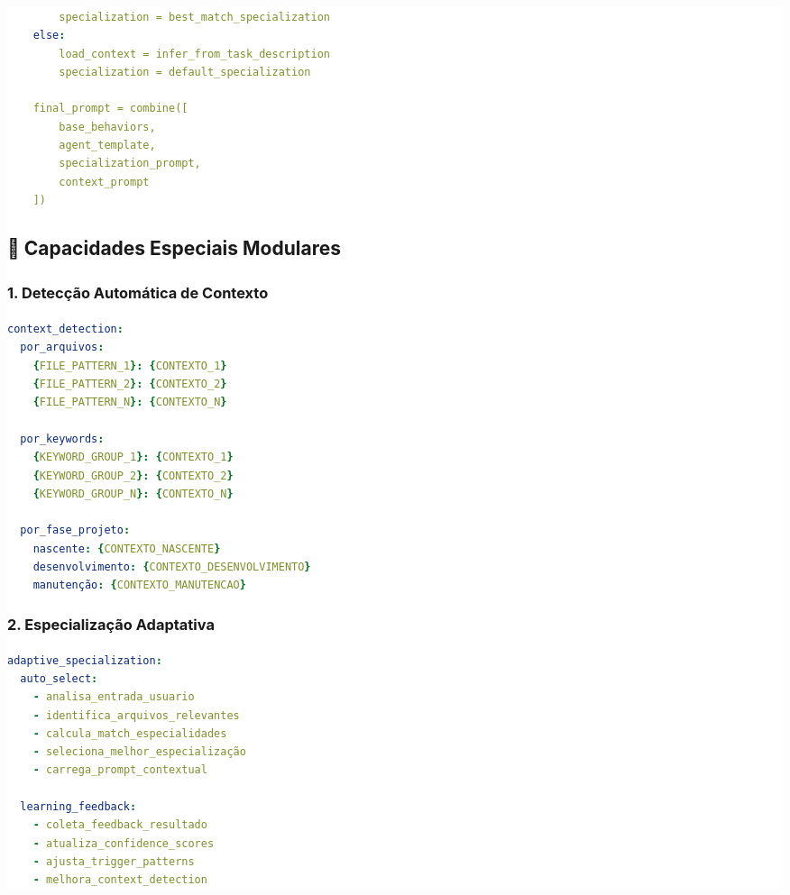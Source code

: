 ```yaml
        specialization = best_match_specialization
    else:
        load_context = infer_from_task_description
        specialization = default_specialization

    final_prompt = combine([
        base_behaviors,
        agent_template,
        specialization_prompt,
        context_prompt
    ])
```

## 🔄 Capacidades Especiais Modulares

### 1. Detecção Automática de Contexto
```yaml
context_detection:
  por_arquivos:
    {FILE_PATTERN_1}: {CONTEXTO_1}
    {FILE_PATTERN_2}: {CONTEXTO_2}
    {FILE_PATTERN_N}: {CONTEXTO_N}

  por_keywords:
    {KEYWORD_GROUP_1}: {CONTEXTO_1}
    {KEYWORD_GROUP_2}: {CONTEXTO_2}
    {KEYWORD_GROUP_N}: {CONTEXTO_N}

  por_fase_projeto:
    nascente: {CONTEXTO_NASCENTE}
    desenvolvimento: {CONTEXTO_DESENVOLVIMENTO}
    manutenção: {CONTEXTO_MANUTENCAO}
```

### 2. Especialização Adaptativa
```yaml
adaptive_specialization:
  auto_select:
    - analisa_entrada_usuario
    - identifica_arquivos_relevantes
    - calcula_match_especialidades
    - seleciona_melhor_especialização
    - carrega_prompt_contextual

  learning_feedback:
    - coleta_feedback_resultado
    - atualiza_confidence_scores
    - ajusta_trigger_patterns
    - melhora_context_detection
```
